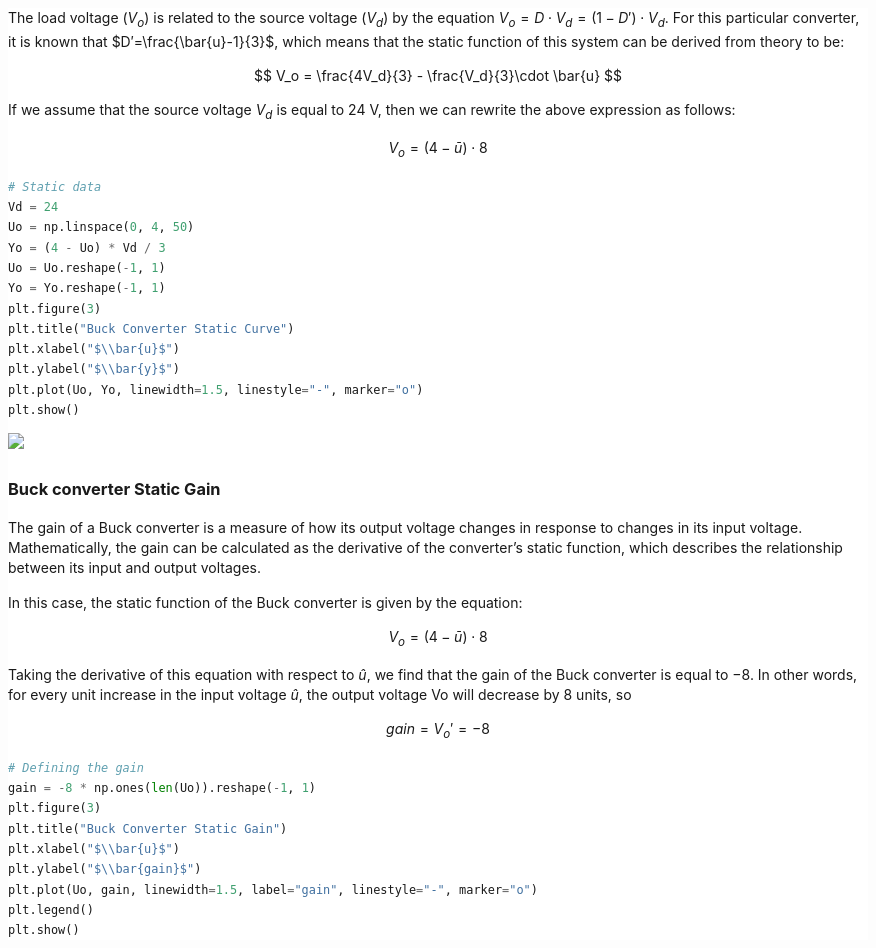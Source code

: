 The load voltage ($V_o$) is related to the source voltage ($V_d$) by the equation $V_o = D⋅V_d = (1−D')⋅V_d$. For this particular converter, it is known that $D′=\frac{\bar{u}-1}{3}$, which means that the static function of this system can be derived from theory to be:

$$
V_o = \frac{4V_d}{3} - \frac{V_d}{3}\cdot \bar{u}
$$

If we assume that the source voltage $V_d$ is equal to 24 V, then we can rewrite the above expression as follows:

$$
V_o = (4 - \bar{u})\cdot 8
$$

```python
# Static data
Vd = 24
Uo = np.linspace(0, 4, 50)
Yo = (4 - Uo) * Vd / 3
Uo = Uo.reshape(-1, 1)
Yo = Yo.reshape(-1, 1)
plt.figure(3)
plt.title("Buck Converter Static Curve")
plt.xlabel("$\\bar{u}$")
plt.ylabel("$\\bar{y}$")
plt.plot(Uo, Yo, linewidth=1.5, linestyle="-", marker="o")
plt.show()
```

![](https://github.com/wilsonrljr/sysidentpy-data/blob/4085901293ba5ed5674bb2911ef4d1fa20f3438d/book/assets/buck_static_data.png?raw=true)

### Buck converter Static Gain

The gain of a Buck converter is a measure of how its output voltage changes in response to changes in its input voltage. Mathematically, the gain can be calculated as the derivative of the converter’s static function, which describes the relationship between its input and output voltages.

In this case, the static function of the Buck converter is given by the equation:

$$
V_o = (4 - \bar{u})\cdot 8
$$

Taking the derivative of this equation with respect to $\hat{u}$, we find that the gain of the Buck converter is equal to −8. In other words, for every unit increase in the input voltage $\hat{u}$, the output voltage Vo will decrease by 8 units, so

$$
gain=V_o'=-8
$$

```python
# Defining the gain
gain = -8 * np.ones(len(Uo)).reshape(-1, 1)
plt.figure(3)
plt.title("Buck Converter Static Gain")
plt.xlabel("$\\bar{u}$")
plt.ylabel("$\\bar{gain}$")
plt.plot(Uo, gain, linewidth=1.5, label="gain", linestyle="-", marker="o")
plt.legend()
plt.show()
```
